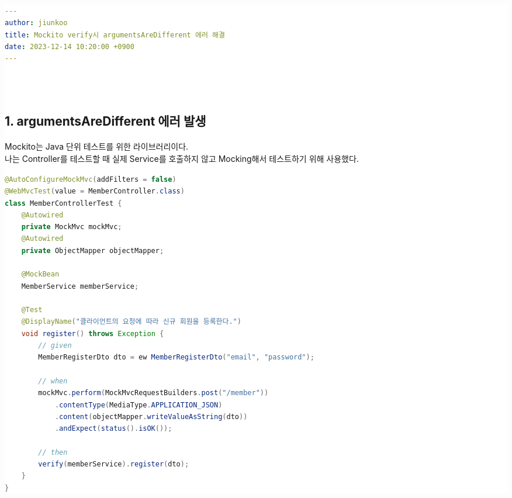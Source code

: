 ```yaml
---
author: jiunkoo
title: Mockito verify시 argumentsAreDifferent 에러 해결
date: 2023-12-14 10:20:00 +0900
---
```


<br/>
<br/>

## 1. argumentsAreDifferent 에러 발생

Mockito는 Java 단위 테스트를 위한 라이브러리이다.<br/>
나는 Controller를 테스트할 때 실제 Service를 호출하지 않고 Mocking해서 테스트하기 위해 사용했다.<br/>

```java
@AutoConfigureMockMvc(addFilters = false)
@WebMvcTest(value = MemberController.class)
class MemberControllerTest {
    @Autowired
    private MockMvc mockMvc;
    @Autowired
    private ObjectMapper objectMapper;

    @MockBean
    MemberService memberService;

    @Test
    @DisplayName("클라이언트의 요청에 따라 신규 회원을 등록한다.")
    void register() throws Exception {
        // given
        MemberRegisterDto dto = ew MemberRegisterDto("email", "password");

        // when
        mockMvc.perform(MockMvcRequestBuilders.post("/member"))
            .contentType(MediaType.APPLICATION_JSON)
            .content(objectMapper.writeValueAsString(dto))
            .andExpect(status().isOK());

        // then
        verify(memberService).register(dto);
    }
}
```
